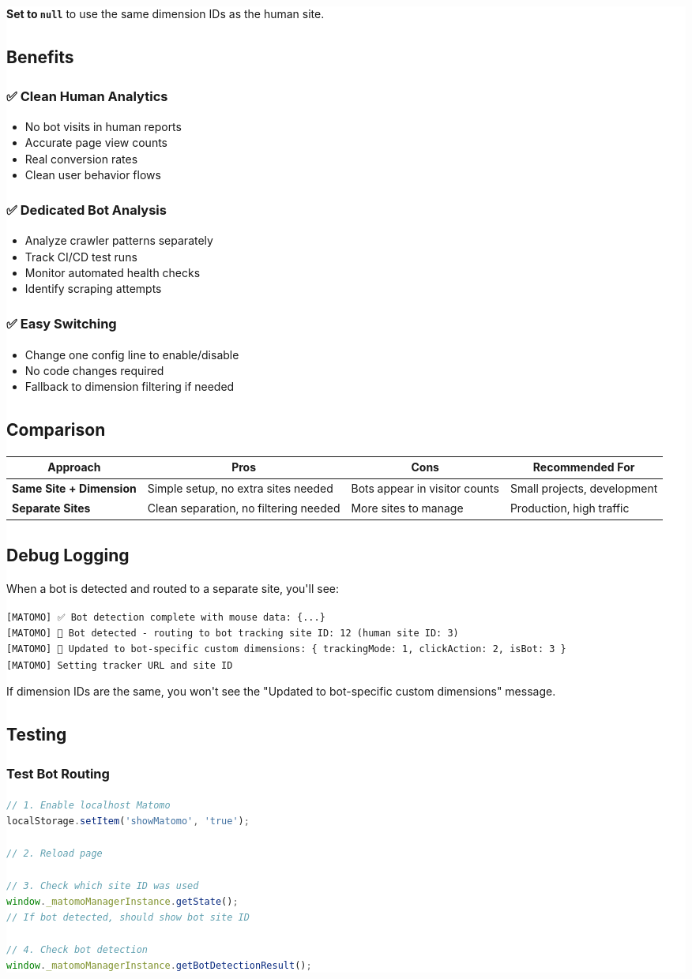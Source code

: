 **Set to `null`** to use the same dimension IDs as the human site.

## Benefits

### ✅ Clean Human Analytics
- No bot visits in human reports
- Accurate page view counts
- Real conversion rates
- Clean user behavior flows

### ✅ Dedicated Bot Analysis
- Analyze crawler patterns separately
- Track CI/CD test runs
- Monitor automated health checks
- Identify scraping attempts

### ✅ Easy Switching
- Change one config line to enable/disable
- No code changes required
- Fallback to dimension filtering if needed

## Comparison

| Approach | Pros | Cons | Recommended For |
|----------|------|------|-----------------|
| **Same Site + Dimension** | Simple setup, no extra sites needed | Bots appear in visitor counts | Small projects, development |
| **Separate Sites** | Clean separation, no filtering needed | More sites to manage | Production, high traffic |

## Debug Logging

When a bot is detected and routed to a separate site, you'll see:

```
[MATOMO] ✅ Bot detection complete with mouse data: {...}
[MATOMO] 🤖 Bot detected - routing to bot tracking site ID: 12 (human site ID: 3)
[MATOMO] 🔄 Updated to bot-specific custom dimensions: { trackingMode: 1, clickAction: 2, isBot: 3 }
[MATOMO] Setting tracker URL and site ID
```

If dimension IDs are the same, you won't see the "Updated to bot-specific custom dimensions" message.

## Testing

### Test Bot Routing

```javascript
// 1. Enable localhost Matomo
localStorage.setItem('showMatomo', 'true');

// 2. Reload page

// 3. Check which site ID was used
window._matomoManagerInstance.getState();
// If bot detected, should show bot site ID

// 4. Check bot detection
window._matomoManagerInstance.getBotDetectionResult();
```
